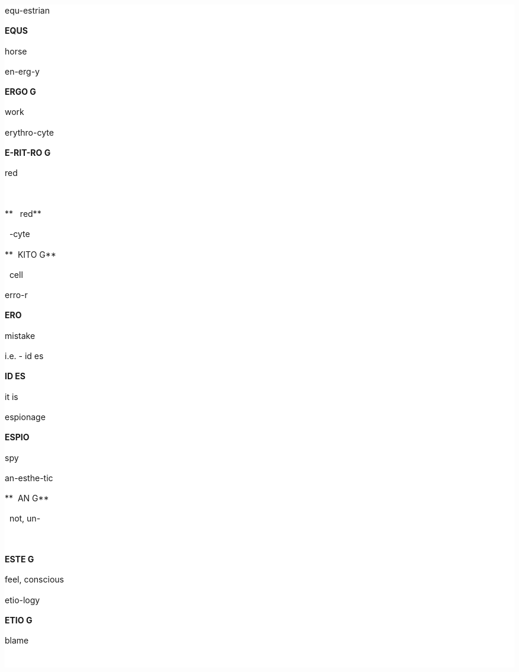 equ-estrian   

**EQUS**   

horse	

en-erg-y   

**ERGO G**   

work	

erythro-cyte   

**E-RIT-RO G**   

red	

  

**   red**   

	

  -cyte   

**  KITO G**   

  cell	

erro-r   

**ERO**   

mistake	

i.e. - id es   

**ID ES**   

it is	

espionage   

**ESPIO**   

spy	

an-esthe-tic   

**  AN G**   

  not, un-	

  

**ESTE G**   

feel, conscious	

etio-logy   

**ETIO G**   

blame	

  
